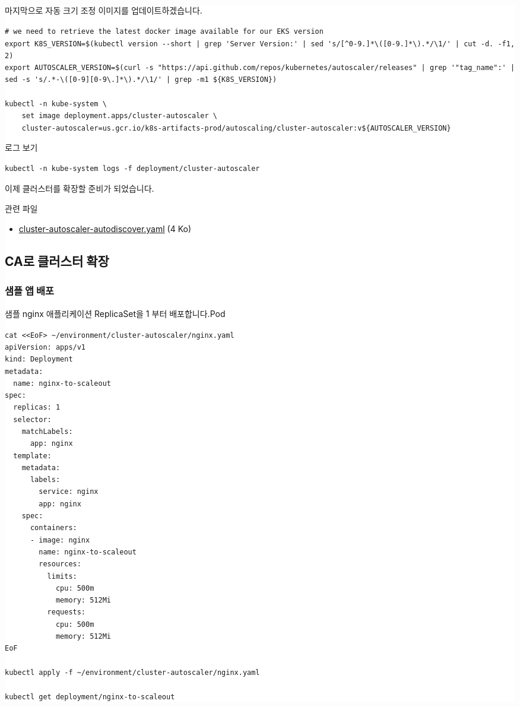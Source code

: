 마지막으로 자동 크기 조정 이미지를 업데이트하겠습니다.

```
# we need to retrieve the latest docker image available for our EKS version
export K8S_VERSION=$(kubectl version --short | grep 'Server Version:' | sed 's/[^0-9.]*\([0-9.]*\).*/\1/' | cut -d. -f1,2)
export AUTOSCALER_VERSION=$(curl -s "https://api.github.com/repos/kubernetes/autoscaler/releases" | grep '"tag_name":' | sed -s 's/.*-\([0-9][0-9\.]*\).*/\1/' | grep -m1 ${K8S_VERSION})

kubectl -n kube-system \
    set image deployment.apps/cluster-autoscaler \
    cluster-autoscaler=us.gcr.io/k8s-artifacts-prod/autoscaling/cluster-autoscaler:v${AUTOSCALER_VERSION}
```

로그 보기

```
kubectl -n kube-system logs -f deployment/cluster-autoscaler
```

이제 클러스터를 확장할 준비가 되었습니다.

관련 파일

* [cluster-autoscaler-autodiscover.yaml](https://www.eksworkshop.com/beginner/080\_scaling/deploy\_ca.files/cluster-autoscaler-autodiscover.yaml) (4 Ko)

## CA로 클러스터 확장

### 샘플 앱 배포

샘플 nginx 애플리케이션 ReplicaSet을 1 부터 배포합니다.Pod

```
cat <<EoF> ~/environment/cluster-autoscaler/nginx.yaml
apiVersion: apps/v1
kind: Deployment
metadata:
  name: nginx-to-scaleout
spec:
  replicas: 1
  selector:
    matchLabels:
      app: nginx
  template:
    metadata:
      labels:
        service: nginx
        app: nginx
    spec:
      containers:
      - image: nginx
        name: nginx-to-scaleout
        resources:
          limits:
            cpu: 500m
            memory: 512Mi
          requests:
            cpu: 500m
            memory: 512Mi
EoF

kubectl apply -f ~/environment/cluster-autoscaler/nginx.yaml

kubectl get deployment/nginx-to-scaleout
```
